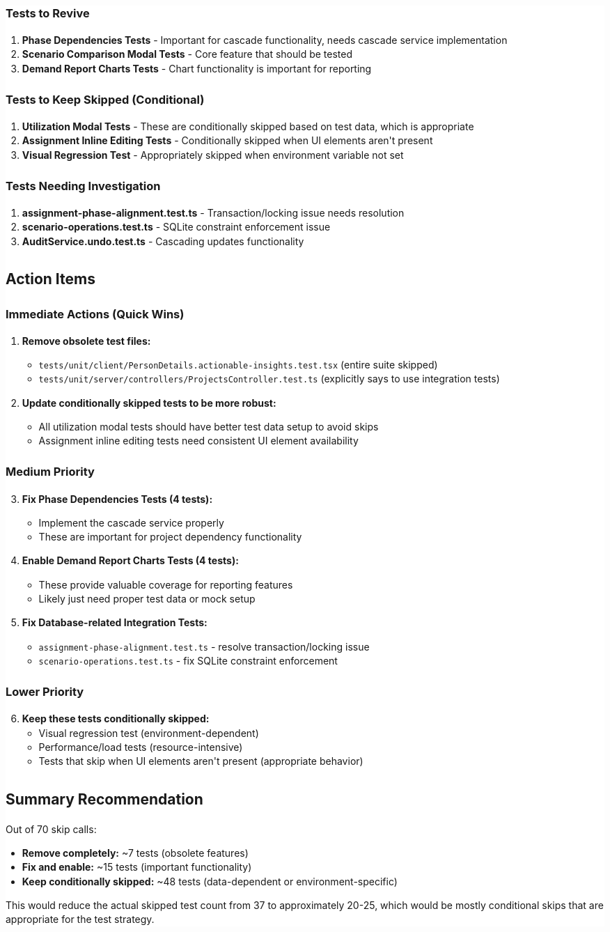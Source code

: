 ### Tests to Revive
1. **Phase Dependencies Tests** - Important for cascade functionality, needs cascade service implementation
2. **Scenario Comparison Modal Tests** - Core feature that should be tested
3. **Demand Report Charts Tests** - Chart functionality is important for reporting

### Tests to Keep Skipped (Conditional)
1. **Utilization Modal Tests** - These are conditionally skipped based on test data, which is appropriate
2. **Assignment Inline Editing Tests** - Conditionally skipped when UI elements aren't present
3. **Visual Regression Test** - Appropriately skipped when environment variable not set

### Tests Needing Investigation
1. **assignment-phase-alignment.test.ts** - Transaction/locking issue needs resolution
2. **scenario-operations.test.ts** - SQLite constraint enforcement issue
3. **AuditService.undo.test.ts** - Cascading updates functionality

## Action Items

### Immediate Actions (Quick Wins)
1. **Remove obsolete test files:**
   - `tests/unit/client/PersonDetails.actionable-insights.test.tsx` (entire suite skipped)
   - `tests/unit/server/controllers/ProjectsController.test.ts` (explicitly says to use integration tests)

2. **Update conditionally skipped tests to be more robust:**
   - All utilization modal tests should have better test data setup to avoid skips
   - Assignment inline editing tests need consistent UI element availability

### Medium Priority
3. **Fix Phase Dependencies Tests (4 tests):**
   - Implement the cascade service properly
   - These are important for project dependency functionality

4. **Enable Demand Report Charts Tests (4 tests):**
   - These provide valuable coverage for reporting features
   - Likely just need proper test data or mock setup

5. **Fix Database-related Integration Tests:**
   - `assignment-phase-alignment.test.ts` - resolve transaction/locking issue
   - `scenario-operations.test.ts` - fix SQLite constraint enforcement

### Lower Priority
6. **Keep these tests conditionally skipped:**
   - Visual regression test (environment-dependent)
   - Performance/load tests (resource-intensive)
   - Tests that skip when UI elements aren't present (appropriate behavior)

## Summary Recommendation
Out of 70 skip calls:
- **Remove completely:** ~7 tests (obsolete features)
- **Fix and enable:** ~15 tests (important functionality)
- **Keep conditionally skipped:** ~48 tests (data-dependent or environment-specific)

This would reduce the actual skipped test count from 37 to approximately 20-25, which would be mostly conditional skips that are appropriate for the test strategy.